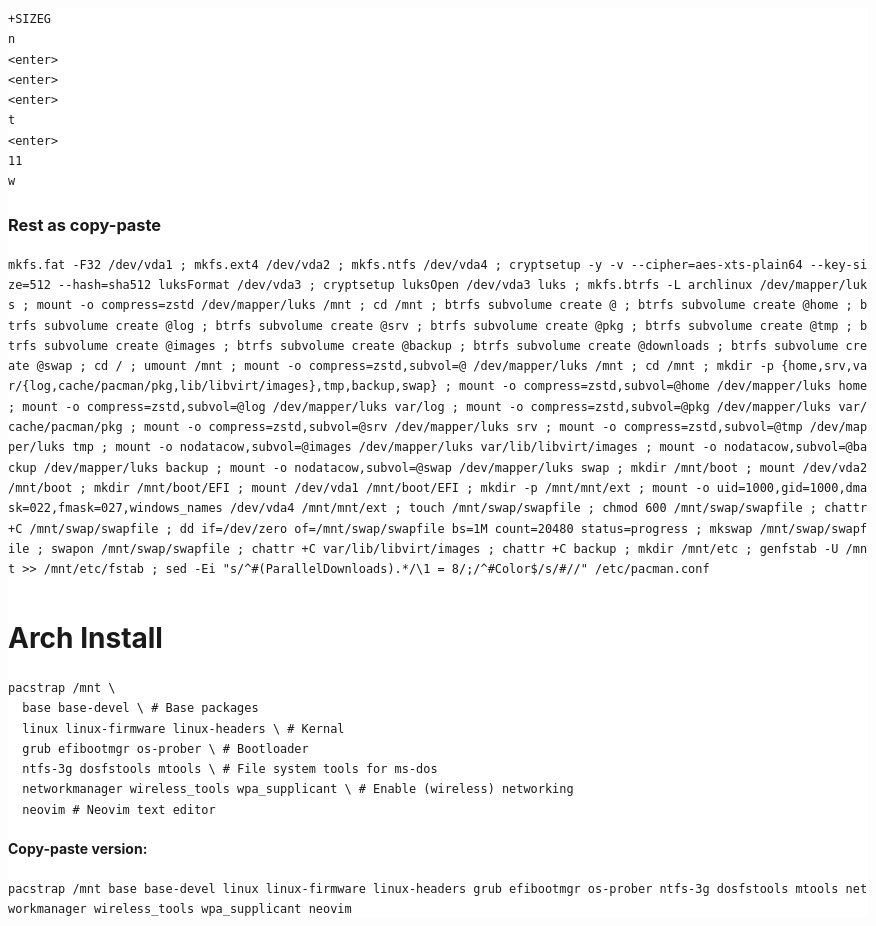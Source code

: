 ```
+SIZEG
n
<enter>
<enter>
<enter>
t
<enter>
11
w
```

### Rest as copy-paste
```
mkfs.fat -F32 /dev/vda1 ; mkfs.ext4 /dev/vda2 ; mkfs.ntfs /dev/vda4 ; cryptsetup -y -v --cipher=aes-xts-plain64 --key-size=512 --hash=sha512 luksFormat /dev/vda3 ; cryptsetup luksOpen /dev/vda3 luks ; mkfs.btrfs -L archlinux /dev/mapper/luks ; mount -o compress=zstd /dev/mapper/luks /mnt ; cd /mnt ; btrfs subvolume create @ ; btrfs subvolume create @home ; btrfs subvolume create @log ; btrfs subvolume create @srv ; btrfs subvolume create @pkg ; btrfs subvolume create @tmp ; btrfs subvolume create @images ; btrfs subvolume create @backup ; btrfs subvolume create @downloads ; btrfs subvolume create @swap ; cd / ; umount /mnt ; mount -o compress=zstd,subvol=@ /dev/mapper/luks /mnt ; cd /mnt ; mkdir -p {home,srv,var/{log,cache/pacman/pkg,lib/libvirt/images},tmp,backup,swap} ; mount -o compress=zstd,subvol=@home /dev/mapper/luks home ; mount -o compress=zstd,subvol=@log /dev/mapper/luks var/log ; mount -o compress=zstd,subvol=@pkg /dev/mapper/luks var/cache/pacman/pkg ; mount -o compress=zstd,subvol=@srv /dev/mapper/luks srv ; mount -o compress=zstd,subvol=@tmp /dev/mapper/luks tmp ; mount -o nodatacow,subvol=@images /dev/mapper/luks var/lib/libvirt/images ; mount -o nodatacow,subvol=@backup /dev/mapper/luks backup ; mount -o nodatacow,subvol=@swap /dev/mapper/luks swap ; mkdir /mnt/boot ; mount /dev/vda2 /mnt/boot ; mkdir /mnt/boot/EFI ; mount /dev/vda1 /mnt/boot/EFI ; mkdir -p /mnt/mnt/ext ; mount -o uid=1000,gid=1000,dmask=022,fmask=027,windows_names /dev/vda4 /mnt/mnt/ext ; touch /mnt/swap/swapfile ; chmod 600 /mnt/swap/swapfile ; chattr +C /mnt/swap/swapfile ; dd if=/dev/zero of=/mnt/swap/swapfile bs=1M count=20480 status=progress ; mkswap /mnt/swap/swapfile ; swapon /mnt/swap/swapfile ; chattr +C var/lib/libvirt/images ; chattr +C backup ; mkdir /mnt/etc ; genfstab -U /mnt >> /mnt/etc/fstab ; sed -Ei "s/^#(ParallelDownloads).*/\1 = 8/;/^#Color$/s/#//" /etc/pacman.conf
```

# Arch Install
```
pacstrap /mnt \
  base base-devel \ # Base packages
  linux linux-firmware linux-headers \ # Kernal
  grub efibootmgr os-prober \ # Bootloader
  ntfs-3g dosfstools mtools \ # File system tools for ms-dos
  networkmanager wireless_tools wpa_supplicant \ # Enable (wireless) networking
  neovim # Neovim text editor
```
#### Copy-paste version:
```
pacstrap /mnt base base-devel linux linux-firmware linux-headers grub efibootmgr os-prober ntfs-3g dosfstools mtools networkmanager wireless_tools wpa_supplicant neovim
```
